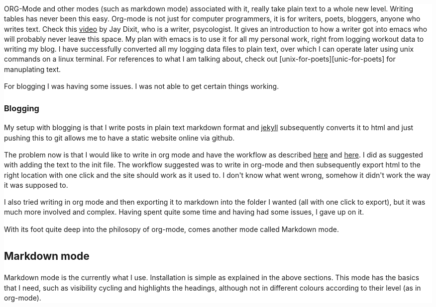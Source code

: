 [org-mode-for-writers]:https://www.youtube.com/watch?v=FtieBc3KptU

ORG-Mode and other modes (such as markdown mode) associated with it,
really take plain text to a whole new level. Writing tables has never
been this easy. Org-mode is not just for computer programmers, it is
for writers, poets, bloggers, anyone who writes text. Check this
[video][org-mode-for-writers] by Jay Dixit, who is a writer,
psycologist. It gives an introduction to how a writer got into emacs
who will probably never leave this space. My plan with emacs is to use
it for all my personal work, right from logging workout data to
writing my blog. I have successfully converted all my logging data
files to plain text, over which I can operate later using unix
commands on a linux terminal. For references to what I am talking
about, check out [unix-for-poets][unic-for-poets] for manuplating
text.

[unix-for-poets]:https://web.stanford.edu/class/cs124/kwc-unix-for-poets.pdf

For blogging I was having some issues. I was not able to get certain
things working. 

### Blogging

My setup with blogging is that I write posts in plain text markdown
format and [jekyll][jekyll] subsequently converts it to html and just
pushing this to git allows me to have a static website online via github.

[jekyll]:https://jekyllrb.com/docs/github-pages/

The problem now is that I would like to write in org mode and have the
workflow as described
[here](http://orgmode.org/worg/org-tutorials/org-jekyll.html) and
[here](http://www.grantschissler.com/blog/2015/04/10/org-jekyll-github.html). I did as suggested with adding the text to
the init file. The workflow suggested was to write in org-mode and
then subsequently export html to the right location with one click  and the site
should work as it used to. I don't know what went wrong, somehow it
didn't work the way it was supposed to. 

I also tried writing in org mode and then exporting it to markdown
into the folder I wanted (all with one click to export), but it was much more
involved and complex. Having spent quite some time and having had some issues, I
gave up on it. 

With its foot quite deep into the philosopy of org-mode, comes another
mode called Markdown mode.


## Markdown mode

Markdown mode is the currently what I use. Installation is simple as
explained in the above sections. This mode has the basics that I need,
such as visibility cycling and highlights the headings, although not in
different colours according to their level (as in org-mode).


[^1]: Plain text is the format that will probably never be 
[markdown-mode-jblevins]: https://jblevins.org/projects/markdown-mode/